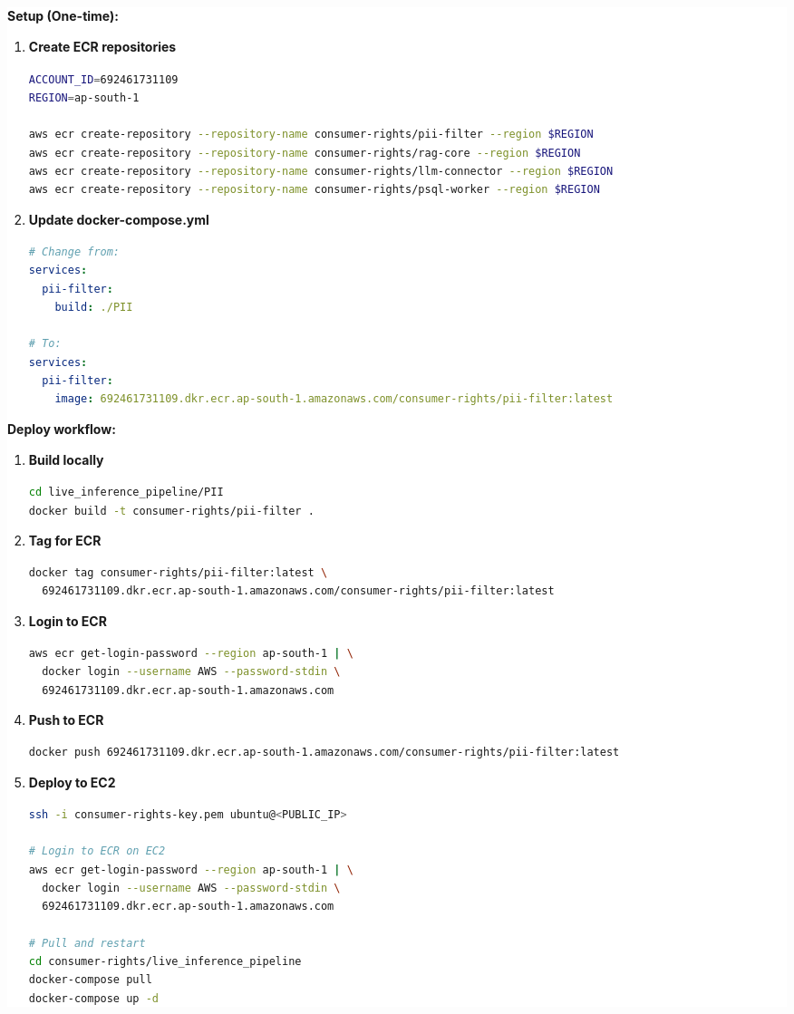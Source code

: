 **Setup (One-time):**

1. **Create ECR repositories**
   ```bash
   ACCOUNT_ID=692461731109
   REGION=ap-south-1
   
   aws ecr create-repository --repository-name consumer-rights/pii-filter --region $REGION
   aws ecr create-repository --repository-name consumer-rights/rag-core --region $REGION
   aws ecr create-repository --repository-name consumer-rights/llm-connector --region $REGION
   aws ecr create-repository --repository-name consumer-rights/psql-worker --region $REGION
   ```

2. **Update docker-compose.yml**
   ```yaml
   # Change from:
   services:
     pii-filter:
       build: ./PII
   
   # To:
   services:
     pii-filter:
       image: 692461731109.dkr.ecr.ap-south-1.amazonaws.com/consumer-rights/pii-filter:latest
   ```

**Deploy workflow:**

1. **Build locally**
   ```bash
   cd live_inference_pipeline/PII
   docker build -t consumer-rights/pii-filter .
   ```

2. **Tag for ECR**
   ```bash
   docker tag consumer-rights/pii-filter:latest \
     692461731109.dkr.ecr.ap-south-1.amazonaws.com/consumer-rights/pii-filter:latest
   ```

3. **Login to ECR**
   ```bash
   aws ecr get-login-password --region ap-south-1 | \
     docker login --username AWS --password-stdin \
     692461731109.dkr.ecr.ap-south-1.amazonaws.com
   ```

4. **Push to ECR**
   ```bash
   docker push 692461731109.dkr.ecr.ap-south-1.amazonaws.com/consumer-rights/pii-filter:latest
   ```

5. **Deploy to EC2**
   ```bash
   ssh -i consumer-rights-key.pem ubuntu@<PUBLIC_IP>
   
   # Login to ECR on EC2
   aws ecr get-login-password --region ap-south-1 | \
     docker login --username AWS --password-stdin \
     692461731109.dkr.ecr.ap-south-1.amazonaws.com
   
   # Pull and restart
   cd consumer-rights/live_inference_pipeline
   docker-compose pull
   docker-compose up -d
   ```
